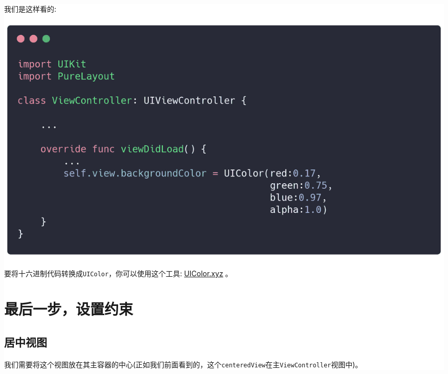我们是这样看的:

![](img/b0e4709d18e3b31afb065c5591613029.png)

要将十六进制代码转换成`UIColor`，你可以使用这个工具: [UIColor.xyz](https://www.uicolor.xyz/#/hex-to-ui) 。

# 最后一步，设置约束

## 居中视图

我们需要将这个视图放在其主容器的中心(正如我们前面看到的，这个`centeredView`在主`ViewController`视图中)。
